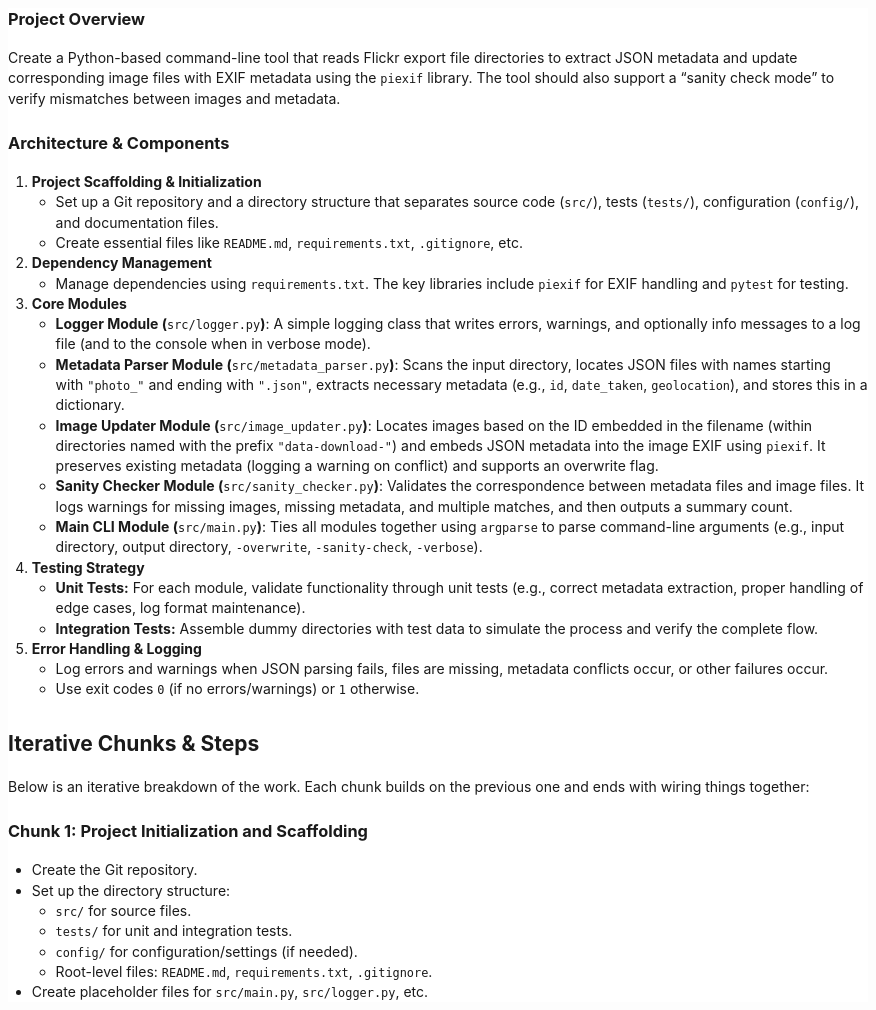### **Project Overview**

Create a Python-based command-line tool that reads Flickr export file directories to extract JSON metadata and update corresponding image files with EXIF metadata using the `piexif` library. The tool should also support a “sanity check mode” to verify mismatches between images and metadata.

### **Architecture & Components**

1. **Project Scaffolding & Initialization**
    - Set up a Git repository and a directory structure that separates source code (`src/`), tests (`tests/`), configuration (`config/`), and documentation files.
    - Create essential files like `README.md`, `requirements.txt`, `.gitignore`, etc.
2. **Dependency Management**
    - Manage dependencies using `requirements.txt`. The key libraries include `piexif` for EXIF handling and `pytest` for testing.
3. **Core Modules**
    - **Logger Module (**`src/logger.py`**)**: A simple logging class that writes errors, warnings, and optionally info messages to a log file (and to the console when in verbose mode).
    - **Metadata Parser Module (**`src/metadata_parser.py`**)**: Scans the input directory, locates JSON files with names starting with `"photo_"` and ending with `".json"`, extracts necessary metadata (e.g., `id`, `date_taken`, `geolocation`), and stores this in a dictionary.
    - **Image Updater Module (**`src/image_updater.py`**)**: Locates images based on the ID embedded in the filename (within directories named with the prefix `"data-download-"`) and embeds JSON metadata into the image EXIF using `piexif`. It preserves existing metadata (logging a warning on conflict) and supports an overwrite flag.
    - **Sanity Checker Module (**`src/sanity_checker.py`**)**: Validates the correspondence between metadata files and image files. It logs warnings for missing images, missing metadata, and multiple matches, and then outputs a summary count.
    - **Main CLI Module (**`src/main.py`**)**: Ties all modules together using `argparse` to parse command-line arguments (e.g., input directory, output directory, `-overwrite`, `-sanity-check`, `-verbose`).
4. **Testing Strategy**
    - **Unit Tests:** For each module, validate functionality through unit tests (e.g., correct metadata extraction, proper handling of edge cases, log format maintenance).
    - **Integration Tests:** Assemble dummy directories with test data to simulate the process and verify the complete flow.
5. **Error Handling & Logging**
    - Log errors and warnings when JSON parsing fails, files are missing, metadata conflicts occur, or other failures occur.
    - Use exit codes `0` (if no errors/warnings) or `1` otherwise.

## **Iterative Chunks & Steps**

Below is an iterative breakdown of the work. Each chunk builds on the previous one and ends with wiring things together:

### **Chunk 1: Project Initialization and Scaffolding**

- Create the Git repository.
- Set up the directory structure:
    - `src/` for source files.
    - `tests/` for unit and integration tests.
    - `config/` for configuration/settings (if needed).
    - Root-level files: `README.md`, `requirements.txt`, `.gitignore`.
- Create placeholder files for `src/main.py`, `src/logger.py`, etc.
